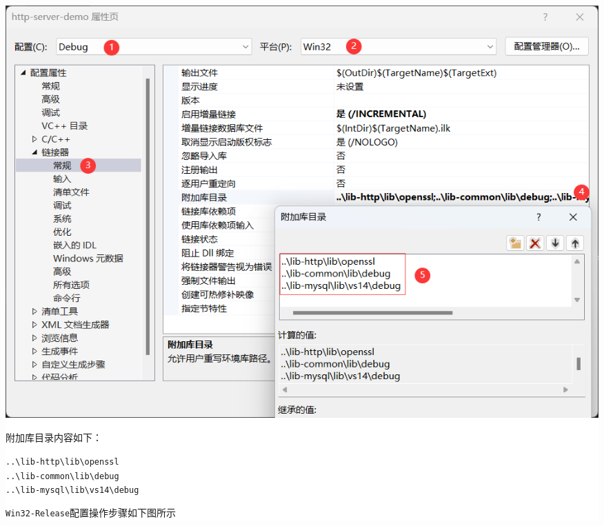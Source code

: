![image-20221017113853329](imgs/image-20221017113853329.png)

附加库目录内容如下：

```
..\lib-http\lib\openssl
..\lib-common\lib\debug
..\lib-mysql\lib\vs14\debug
```

`Win32-Release`配置操作步骤如下图所示
